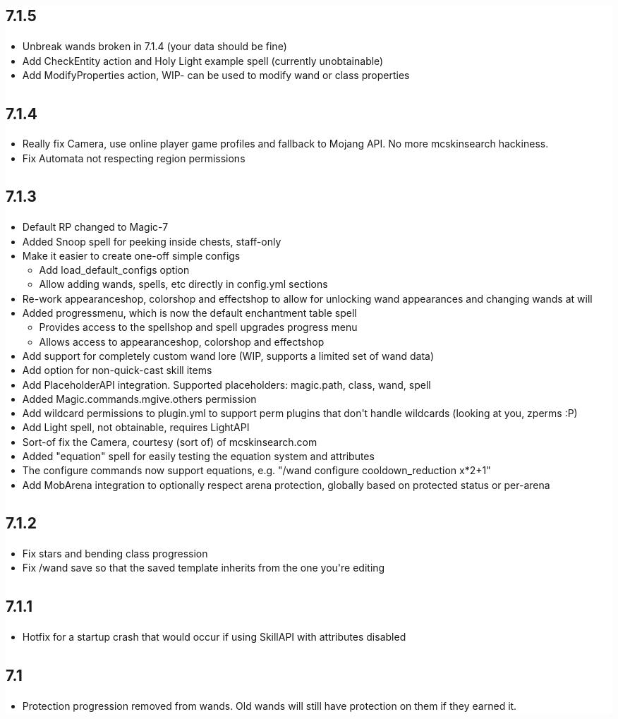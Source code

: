 ## 7.1.5

 - Unbreak wands broken in 7.1.4 (your data should be fine)
 - Add CheckEntity action and Holy Light example spell (currently unobtainable)
 - Add ModifyProperties action, WIP- can be used to modify wand or class properties

## 7.1.4

 - Really fix Camera, use online player game profiles and fallback to Mojang API. No more mcskinsearch hackiness.
 - Fix Automata not respecting region permissions

## 7.1.3

 - Default RP changed to Magic-7
 - Added Snoop spell for peeking inside chests, staff-only
 - Make it easier to create one-off simple configs
   - Add load_default_configs option
   - Allow adding wands, spells, etc directly in config.yml sections
 - Re-work appearanceshop, colorshop and effectshop to allow for unlocking wand appearances and changing wands at will
 - Added progressmenu, which is now the default enchantment table spell
   - Provides access to the spellshop and spell upgrades progress menu
   - Allows access to appearanceshop, colorshop and effectshop
 - Add support for completely custom wand lore (WIP, supports a limited set of wand data)
 - Add option for non-quick-cast skill items
 - Add PlaceholderAPI integration. Supported placeholders: magic.path, class, wand, spell
 - Added Magic.commands.mgive.others permission
 - Add wildcard permissions to plugin.yml to support perm plugins that don't handle wildcards (looking at you, zperms :P)
 - Add Light spell, not obtainable, requires LightAPI
 - Sort-of fix the Camera, courtesy (sort of) of mcskinsearch.com
 - Added "equation" spell for easily testing the equation system and attributes
 - The configure commands now support equations, e.g. "/wand configure cooldown_reduction x*2+1"
 - Add MobArena integration to optionally respect arena protection, globally based on protected status or per-arena
 
## 7.1.2

 - Fix stars and bending class progression
 - Fix /wand save so that the saved template inherits from the one you're editing

## 7.1.1

 - Hotfix for a startup crash that would occur if using SkillAPI with attributes disabled

## 7.1

 - Protection progression removed from wands.
   Old wands will still have protection on them if they earned it.
   